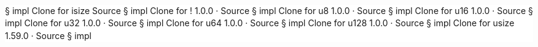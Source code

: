 §
impl
Clone
for
isize
Source
§
impl
Clone
for
!
1.0.0
·
Source
§
impl
Clone
for
u8
1.0.0
·
Source
§
impl
Clone
for
u16
1.0.0
·
Source
§
impl
Clone
for
u32
1.0.0
·
Source
§
impl
Clone
for
u64
1.0.0
·
Source
§
impl
Clone
for
u128
1.0.0
·
Source
§
impl
Clone
for
usize
1.59.0
·
Source
§
impl